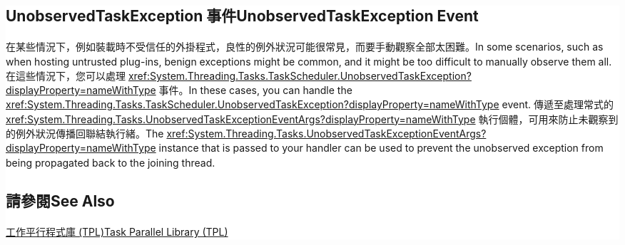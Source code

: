 ## <a name="unobservedtaskexception-event"></a><span data-ttu-id="73946-149">UnobservedTaskException 事件</span><span class="sxs-lookup"><span data-stu-id="73946-149">UnobservedTaskException Event</span></span>  
 <span data-ttu-id="73946-150">在某些情況下，例如裝載時不受信任的外掛程式，良性的例外狀況可能很常見，而要手動觀察全部太困難。</span><span class="sxs-lookup"><span data-stu-id="73946-150">In some scenarios, such as when hosting untrusted plug-ins, benign exceptions might be common, and it might be too difficult to manually observe them all.</span></span> <span data-ttu-id="73946-151">在這些情況下，您可以處理 <xref:System.Threading.Tasks.TaskScheduler.UnobservedTaskException?displayProperty=nameWithType> 事件。</span><span class="sxs-lookup"><span data-stu-id="73946-151">In these cases, you can handle the <xref:System.Threading.Tasks.TaskScheduler.UnobservedTaskException?displayProperty=nameWithType> event.</span></span> <span data-ttu-id="73946-152">傳遞至處理常式的 <xref:System.Threading.Tasks.UnobservedTaskExceptionEventArgs?displayProperty=nameWithType> 執行個體，可用來防止未觀察到的例外狀況傳播回聯結執行緒。</span><span class="sxs-lookup"><span data-stu-id="73946-152">The <xref:System.Threading.Tasks.UnobservedTaskExceptionEventArgs?displayProperty=nameWithType> instance that is passed to your handler can be used to prevent the unobserved exception from being propagated back to the joining thread.</span></span>  
  
## <a name="see-also"></a><span data-ttu-id="73946-153">請參閱</span><span class="sxs-lookup"><span data-stu-id="73946-153">See Also</span></span>  
 [<span data-ttu-id="73946-154">工作平行程式庫 (TPL)</span><span class="sxs-lookup"><span data-stu-id="73946-154">Task Parallel Library (TPL)</span></span>](../../../docs/standard/parallel-programming/task-parallel-library-tpl.md)
